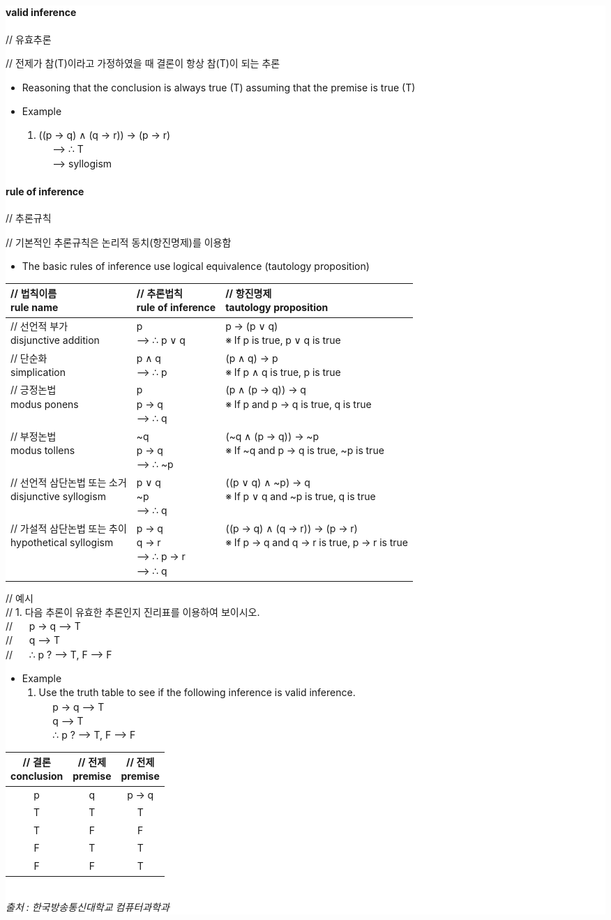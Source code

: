 #### valid inference  
// 유효추론   
   
// 전제가 참(T)이라고 가정하였을 때 결론이 항상 참(T)이 되는 추론   
- Reasoning that the conclusion is always true (T) assuming that the premise is true (T)   
   
- Example   
  1. ((p → q) ∧ (q → r)) → (p → r)   
    &nbsp;&nbsp;&nbsp;&nbsp; --> ∴ T   
    &nbsp;&nbsp;&nbsp;&nbsp; --> syllogism   
   
#### rule of inference   
// 추론규칙   
   
// 기본적인 추론규칙은 논리적 동치(항진명제)를 이용함   
- The basic rules of inference use logical equivalence (tautology proposition)   
   
|// 법칙이름<br />rule name|// 추론법칙<br />rule of inference|// 항진명제<br />tautology proposition|
|:---|:---|:---|
|// 선언적 부가<br />disjunctive addition|p<br />--> ∴ p ∨ q|p → (p ∨ q)<br />※ If p is true, p ∨ q is true|
|// 단순화<br />simplication|p ∧ q<br />--> ∴ p|(p ∧ q) → p<br />※ If p ∧ q is true, p is true|
|// 긍정논법<br />modus ponens|p<br />p → q<br />--> ∴ q|(p ∧ (p → q)) → q<br />※ If p and p → q is true, q is true|
|// 부정논법<br />modus tollens|~q<br />p → q<br />--> ∴ ~p|(~q ∧ (p → q)) → ~p<br />※ If ~q and p → q is true, ~p is true|
|// 선언적 삼단논법 또는 소거<br />disjunctive syllogism|p ∨ q<br />~p<br />--> ∴ q|((p ∨ q) ∧ ~p) → q<br />※ If p ∨ q and ~p is true, q is true|
|// 가설적 삼단논법 또는 추이<br />hypothetical syllogism|p → q<br />q → r<br />--> ∴ p → r<br />--> ∴ q|((p → q) ∧ (q → r)) → (p → r)<br />※ If p → q and q → r is true, p → r is true|
   
// 예시   
// 1. 다음 추론이 유효한 추론인지 진리표를 이용하여 보이시오.   
// &nbsp;&nbsp;&nbsp;&nbsp; p → q --> T   
// &nbsp;&nbsp;&nbsp;&nbsp; q --> T   
// &nbsp;&nbsp;&nbsp;&nbsp; ∴ p ? --> T, F --> F   
- Example   
  1. Use the truth table to see if the following inference is valid inference.   
    &nbsp;&nbsp;&nbsp;&nbsp; p → q --> T   
    &nbsp;&nbsp;&nbsp;&nbsp; q --> T   
    &nbsp;&nbsp;&nbsp;&nbsp; ∴ p ? --> T, F --> F   
   
|// 결론<br />conclusion|// 전제<br />premise|// 전제<br />premise|
|:---:|:---:|:---:|
|p|q|p → q|
|T|T|T|
|T|F|F|
|F|T|T|
|F|F|T|
   
<br />
<cite>출처 : 한국방송통신대학교 컴퓨터과학과</cite>
